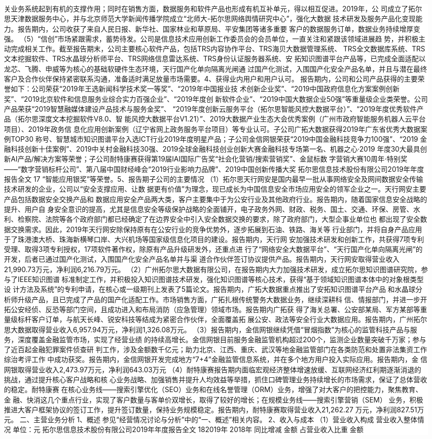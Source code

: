 关业务系统起到有机的支撑作用；同时在销售方面，数据服务和软件产品也形成有机互补单元，得以相互促进。2019年，公
司成立了拓尔思天津数据服务中心，并与北京师范大学新闻传播学院成立“北师大-拓尔思网络舆情研究中心”，强化大数据
技术研发及服务产品化变现能力。报告期内，公司收获了来自人民日报、新华社、国家林业和草原局、平安集团等诸多重要
客户的数据服务订单，数据业务持续增厚变强。
（5）“信创”市场紧跟需求，蓄势待发。公司是信息技术应用创新工作委员会的会员单位，一直关注和紧跟该领域进展趋
势，并积极主动完成相关工作。截至报告期末，公司主要核心软件产品，包括TRS内容协作平台、TRS海贝大数据管理系统、
TRS全文数据库系统、TRS文本挖掘软件、TRS水晶球分析师平台、TRS网络信息雷达系统、TRS身份认证服务器系统、安
拓知识图谱平台产品等，已完成全面适配以龙芯、飞腾、申威等为核心的基础软硬件生态环境，天行国产化单向隔离光闸通
过国产化测试，入围国产化安全产品名单，并且与潜在最终客户及合作伙伴保持紧密联系沟通，准备适时满足放量市场需要。4、获得业内用户和用户认可。
报告期内，公司和公司产品获得的主要荣誉如下：公司荣获“2019年王选新闻科学技术奖一等奖”、“2019年中国报业技
术创新企业奖”、“2019中国政府信息化方案案例创新奖”、“2019北京软件和信息服务业综合实力百强企业”、“2019年度创
新软件企业”、“2019中国大数据企业50强”等重量级企业类荣誉。公司产品荣获“2019智慧融媒体建设产品技术与服务金奖”、
“2019年度创新云服务平台（拓尔思智能风控大数据平台）”、“2019年度优秀软件产品（拓尔思深度文本挖掘软件V8.0、智
能风控大数据平台V1.21）”、2019大数据产业生态大会优秀案例（广州市政府智能服务机器人云平台项目）、2019年政务信
息化应用创新案例（辽宁省网上政务服务平台项目）等专业认可。子公司广拓大数据获得2019年广东省优秀大数据案例TOP30
称号、智慧城市知识图谱平台入选ICT行业2019年度明星产品；子公司金信网银荣获“2019中国金融科技竞争力100强”、“2019
金融科技创新十佳案例”、2019中关村金融科技30强、2019全球金融科技创业创新大赛金融科技专场第一名、机器之心·2019
年度30大最具创新AI产品/解决方案等荣誉；子公司耐特康赛获得第19届IAI国际广告奖“社会化营销/搜索营销奖”、金鼠标数
字营销大赛10周年·特别奖——“数字营销标杆公司”、第八届中国财经峰会“2019行业影响力品牌”、2019中国创新传播大奖
拓尔思信息技术股份有限公司2019年年度报告全文
17
“智能应用银奖”等荣誉。5、报告期子公司的主要情况
（1）拓尔思天行网安是国内最早一批从事网络安全及网间数据安全传输技术研发的企业，公司以“安全支撑应用、让数
据更有价值”为理念，现已成长为中国信息安全市场应用安全的领军企业之一。天行网安主要产品包括数据安全交换产品和
数据应用安全产品两大类，客户主要集中于为公安行业及其他政府行业。报告期内，随着国家信息安全战略的提升、用户自
身安全意识的提高，尤其是信息安全等级保护战略的全面铺开，电子政务外网、财政、税务、国土、交通、环保、房管、水
利、检察院、法院等各个政府部门都已经确定了在边界安全中引入安全数据交换的要求，除了政府部门，大型企事业单位也
都出现了安全数据交换需求。因此，2019年天行网安除保持原有在公安行业的竞争优势外，逐步拓展到石油、铁路、海关等
行业部门，并将自身产品应用于了珠港澳大桥、珠海新横琴口岸、大兴机场等国家级信息化项目的建设。报告期内，天行网
安加强技术研发和创新工作，共获得7项专利受理、取得3项专利授权，17项软件著作权，除原有产品升级研发外，还重点进
行了“网络安全大数据平台”、“天行国产化单向隔离光闸”的开发，后者已通过国产化测试，入围国产化安全产品名单并与渠
道合作伙伴签订协议提供产品。报告期内，天行网安取得营业收入21,990.73万元，净利润6,216.79万元。
（2）广州拓尔思大数据有限公司，在报告期内大力加强技术研发，成立拓尔思知识图谱研究院，参与了IEEE知识图谱
标准制定工作，并积极投入知识图谱技术研发，强化知识图谱等核心技术，获得“基于领域知识图谱本体中的对象根类型设
计方法及系统”的专利申请，在核心或一级期刊上发表了5篇论文。报告期内，广拓大数据重点推出了安拓知识图谱平台产品
和水晶球分析师升级产品，且已完成了产品的国产化适配工作。市场销售方面，广拓扎根传统警务大数据业务，继续深耕科
信、情报部门，并进一步开拓公安经侦、反恐等部门空间，且成功进入和布局消防（应急管理）领域市场。报告期内广拓获
得了海关总署、公安部某局、军方某部等重量级标杆客户订单，与航天长峰、锐安科技等结成为紧密合作伙伴，全面覆盖拓
展公安、政法等安全行业大数据应用。报告期内，广州拓尔思大数据取得营业收入6,957.94万元，净利润1,326.08万元。
（3）报告期内，金信网银继续凭借“冒烟指数”为核心的监管科技产品与服务，深度覆盖金融监管市场，实现了经营业绩
的持续高增长。金信网银目前服务金融监管机构超过200个，监测企业数量突破千万家；参与了近百起金融犯罪案件侦查研
判工作，涉及金额数千亿元；助力北京、江西、重庆、武汉等地金融监管部门在各类防范和处置非法集资工作综治考评工作
中成功获奖。报告期内，金信网银开发完成地方“7+4”金融监管信息系统，并在多个地方用户投入实际应用。报告期内，金
信网银取得营业收入2,473.97万元，净利润643.03万元
（4）耐特康赛报告期内面临宏观经济整体增速放缓、互联网经济红利期逐渐消退的挑战，通过提升核心客户战略和核
心业务战略、加强销售并提升人均效益等举措，抓住口碑管理业务持续增长的市场需求，保证了总体营收的稳定。耐特康赛
在核心业务线——搜索引擎优化（SEO）业务和在线名誉管理（ORM）业务，增强了对大客户的把控能力，聚焦教育、金
融、快消这几个重点行业，实现了客户数量与客单价双增长，取得了较好的增长；在规模业务线——搜索引擎营销（SEM）
业务，积极推进大客户框架协议的签订工作，提升签订数量，保持业务规模稳定。报告期内，耐特康赛取得营业收入21,262.27
万元，净利润827.51万元。
二、主营业务分析
1、概述
参见“经营情况讨论与分析”中的“一、概述”相关内容。
2、收入与成本
（1）营业收入构成
营业收入整体情况
单位：元
拓尔思信息技术股份有限公司2019年年度报告全文
182019年
2018年
同比增减
金额
占营业收入比重
金额